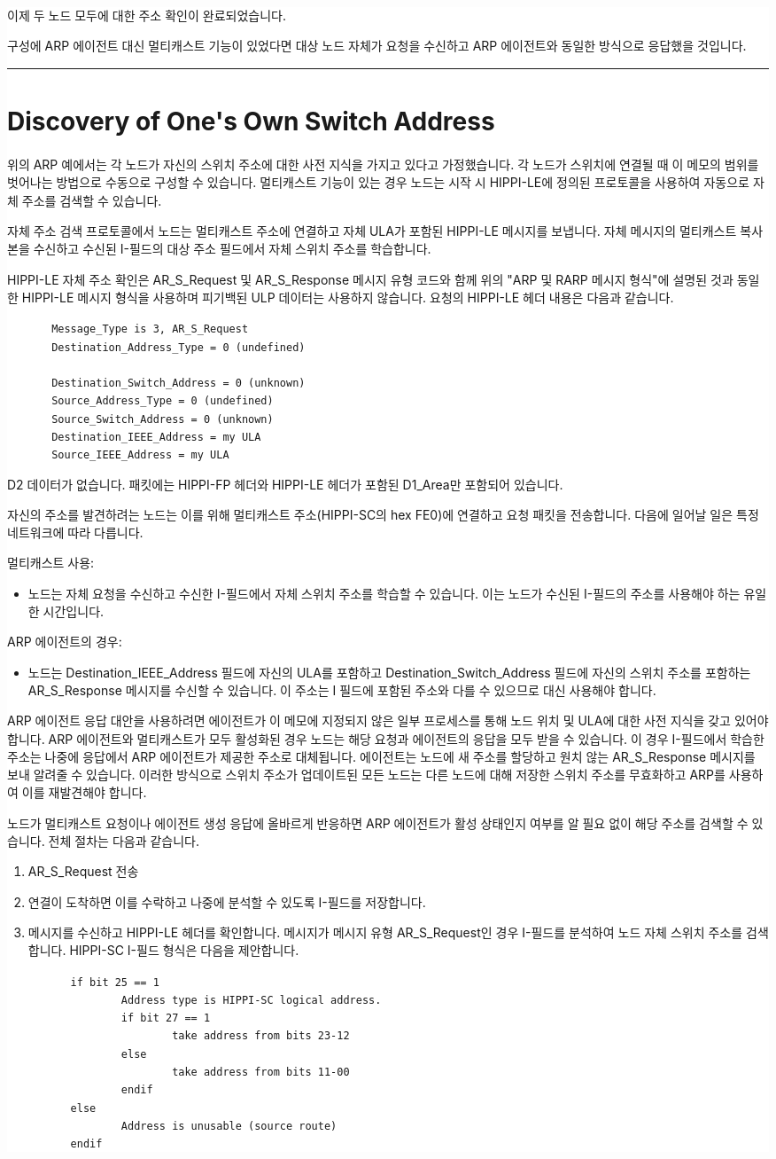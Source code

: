 이제 두 노드 모두에 대한 주소 확인이 완료되었습니다.

구성에 ARP 에이전트 대신 멀티캐스트 기능이 있었다면 대상 노드 자체가 요청을 수신하고 ARP 에이전트와 동일한 방식으로 응답했을 것입니다.

---
# **Discovery of One's Own Switch Address**

위의 ARP 예에서는 각 노드가 자신의 스위치 주소에 대한 사전 지식을 가지고 있다고 가정했습니다. 각 노드가 스위치에 연결될 때 이 메모의 범위를 벗어나는 방법으로 수동으로 구성할 수 있습니다. 멀티캐스트 기능이 있는 경우 노드는 시작 시 HIPPI-LE에 정의된 프로토콜을 사용하여 자동으로 자체 주소를 검색할 수 있습니다.

자체 주소 검색 프로토콜에서 노드는 멀티캐스트 주소에 연결하고 자체 ULA가 포함된 HIPPI-LE 메시지를 보냅니다. 자체 메시지의 멀티캐스트 복사본을 수신하고 수신된 I-필드의 대상 주소 필드에서 자체 스위치 주소를 학습합니다.

HIPPI-LE 자체 주소 확인은 AR\_S\_Request 및 AR\_S\_Response 메시지 유형 코드와 함께 위의 "ARP 및 RARP 메시지 형식"에 설명된 것과 동일한 HIPPI-LE 메시지 형식을 사용하며 피기백된 ULP 데이터는 사용하지 않습니다. 요청의 HIPPI-LE 헤더 내용은 다음과 같습니다.

```text
       Message_Type is 3, AR_S_Request
       Destination_Address_Type = 0 (undefined)

       Destination_Switch_Address = 0 (unknown)
       Source_Address_Type = 0 (undefined)
       Source_Switch_Address = 0 (unknown)
       Destination_IEEE_Address = my ULA
       Source_IEEE_Address = my ULA
```

D2 데이터가 없습니다. 패킷에는 HIPPI-FP 헤더와 HIPPI-LE 헤더가 포함된 D1\_Area만 포함되어 있습니다.

자신의 주소를 발견하려는 노드는 이를 위해 멀티캐스트 주소\(HIPPI-SC의 hex FE0\)에 연결하고 요청 패킷을 전송합니다. 다음에 일어날 일은 특정 네트워크에 따라 다릅니다.

멀티캐스트 사용:

- 노드는 자체 요청을 수신하고 수신한 I-필드에서 자체 스위치 주소를 학습할 수 있습니다. 이는 노드가 수신된 I-필드의 주소를 사용해야 하는 유일한 시간입니다.

ARP 에이전트의 경우:

- 노드는 Destination\_IEEE\_Address 필드에 자신의 ULA를 포함하고 Destination\_Switch\_Address 필드에 자신의 스위치 주소를 포함하는 AR\_S\_Response 메시지를 수신할 수 있습니다. 이 주소는 I 필드에 포함된 주소와 다를 수 있으므로 대신 사용해야 합니다.

ARP 에이전트 응답 대안을 사용하려면 에이전트가 이 메모에 지정되지 않은 일부 프로세스를 통해 노드 위치 및 ULA에 대한 사전 지식을 갖고 있어야 합니다. ARP 에이전트와 멀티캐스트가 모두 활성화된 경우 노드는 해당 요청과 에이전트의 응답을 모두 받을 수 있습니다. 이 경우 I-필드에서 학습한 주소는 나중에 응답에서 ARP 에이전트가 제공한 주소로 대체됩니다. 에이전트는 노드에 새 주소를 할당하고 원치 않는 AR\_S\_Response 메시지를 보내 알려줄 수 있습니다. 이러한 방식으로 스위치 주소가 업데이트된 모든 노드는 다른 노드에 대해 저장한 스위치 주소를 무효화하고 ARP를 사용하여 이를 재발견해야 합니다.

노드가 멀티캐스트 요청이나 에이전트 생성 응답에 올바르게 반응하면 ARP 에이전트가 활성 상태인지 여부를 알 필요 없이 해당 주소를 검색할 수 있습니다. 전체 절차는 다음과 같습니다.

1. AR\_S\_Request 전송

2. 연결이 도착하면 이를 수락하고 나중에 분석할 수 있도록 I-필드를 저장합니다.

3. 메시지를 수신하고 HIPPI-LE 헤더를 확인합니다. 메시지가 메시지 유형 AR\_S\_Request인 경우 I-필드를 분석하여 노드 자체 스위치 주소를 검색합니다. HIPPI-SC I-필드 형식은 다음을 제안합니다.

```text
          if bit 25 == 1
                  Address type is HIPPI-SC logical address.
                  if bit 27 == 1
                          take address from bits 23-12
                  else
                          take address from bits 11-00
                  endif
          else
                  Address is unusable (source route)
          endif
```
